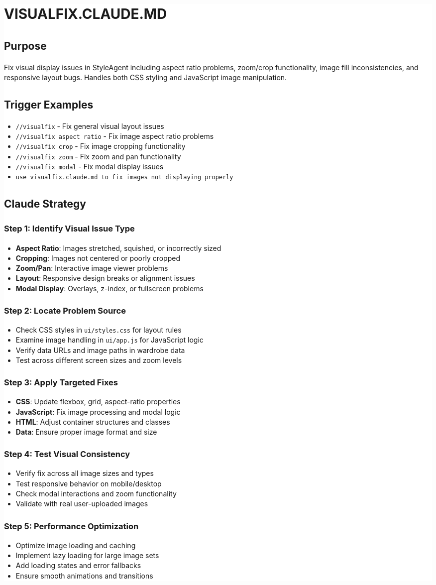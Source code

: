 # VISUALFIX.CLAUDE.MD

## Purpose
Fix visual display issues in StyleAgent including aspect ratio problems, zoom/crop functionality, image fill inconsistencies, and responsive layout bugs. Handles both CSS styling and JavaScript image manipulation.

## Trigger Examples
- `//visualfix` - Fix general visual layout issues
- `//visualfix aspect ratio` - Fix image aspect ratio problems
- `//visualfix crop` - Fix image cropping functionality
- `//visualfix zoom` - Fix zoom and pan functionality
- `//visualfix modal` - Fix modal display issues
- `use visualfix.claude.md to fix images not displaying properly`

## Claude Strategy

### Step 1: Identify Visual Issue Type
- **Aspect Ratio**: Images stretched, squished, or incorrectly sized
- **Cropping**: Images not centered or poorly cropped
- **Zoom/Pan**: Interactive image viewer problems
- **Layout**: Responsive design breaks or alignment issues
- **Modal Display**: Overlays, z-index, or fullscreen problems

### Step 2: Locate Problem Source
- Check CSS styles in `ui/styles.css` for layout rules
- Examine image handling in `ui/app.js` for JavaScript logic
- Verify data URLs and image paths in wardrobe data
- Test across different screen sizes and zoom levels

### Step 3: Apply Targeted Fixes
- **CSS**: Update flexbox, grid, aspect-ratio properties
- **JavaScript**: Fix image processing and modal logic
- **HTML**: Adjust container structures and classes
- **Data**: Ensure proper image format and size

### Step 4: Test Visual Consistency
- Verify fix across all image sizes and types
- Test responsive behavior on mobile/desktop
- Check modal interactions and zoom functionality
- Validate with real user-uploaded images

### Step 5: Performance Optimization
- Optimize image loading and caching
- Implement lazy loading for large image sets
- Add loading states and error fallbacks
- Ensure smooth animations and transitions
